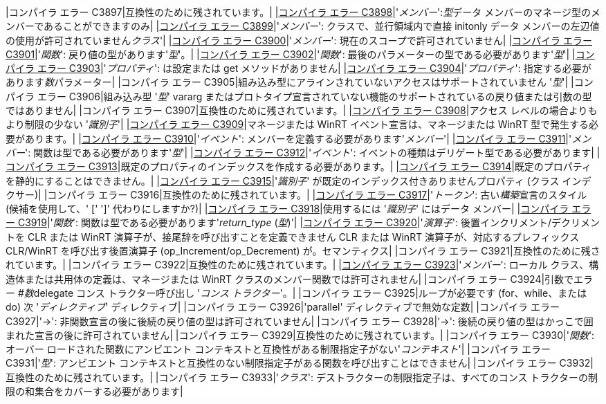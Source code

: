 |コンパイラ エラー C3897|互換性のために残されています。|
|[コンパイラ エラー C3898](compiler-error-c3898.md)|'*メンバー*':*型*データ メンバーのマネージ型のメンバーであることができますのみ|
|[コンパイラ エラー C3899](compiler-error-c3899.md)|'*メンバー*': クラスで、並行領域内で直接 initonly データ メンバーの左辺値の使用が許可されていません*クラス*'|
|[コンパイラ エラー C3900](compiler-error-c3900.md)|'*メンバー*': 現在のスコープで許可されていません|
|[コンパイラ エラー C3901](compiler-error-c3901.md)|'*関数*': 戻り値の型があります'*型*'。|
|[コンパイラ エラー C3902](compiler-error-c3902.md)|'*関数*': 最後のパラメーターの型である必要があります'*型*'|
|[コンパイラ エラー C3903](compiler-error-c3903.md)|'*プロパティ*': は設定または get メソッドがありません|
|[コンパイラ エラー C3904](compiler-error-c3904.md)|'*プロパティ*': 指定する必要があります*数*パラメーター|
|コンパイラ エラー C3905|組み込み型にアラインされていないアクセスはサポートされていません '*型*'|
|コンパイラ エラー C3906|組み込み型 '*型*' vararg またはプロトタイプ宣言されていない機能のサポートされているの戻り値または引数の型ではありません|
|コンパイラ エラー C3907|互換性のために残されています。|
|[コンパイラ エラー C3908](compiler-error-c3908.md)|アクセス レベルの場合よりもより制限の少ない '*識別子*'|
|[コンパイラ エラー C3909](compiler-error-c3909.md)|マネージまたは WinRT イベント宣言は、マネージまたは WinRT 型で発生する必要があります。|
|[コンパイラ エラー C3910](compiler-error-c3910.md)|'*イベント*': メンバーを定義する必要があります'*メンバー*'|
|[コンパイラ エラー C3911](compiler-error-c3911.md)|'*メンバー*': 関数は型である必要があります'*型*'|
|[コンパイラ エラー C3912](compiler-error-c3912.md)|'*イベント*': イベントの種類はデリゲート型である必要があります|
|[コンパイラ エラー C3913](compiler-error-c3913.md)|既定のプロパティのインデックスを作成する必要があります。|
|[コンパイラ エラー C3914](compiler-error-c3914.md)|既定のプロパティを静的にすることはできません。|
|[コンパイラ エラー C3915](compiler-error-c3915.md)|'*識別子*' が既定のインデックス付きありませんプロパティ (クラス インデクサー)|
|コンパイラ エラー C3916|互換性のために残されています。|
|[コンパイラ エラー C3917](compiler-error-c3917.md)|'*トークン*': 古い*構築*宣言のスタイル (候補を使用して、' [' ']' 代わりにしますか?)|
|[コンパイラ エラー C3918](compiler-error-c3918.md)|使用するには '*識別子*' にはデータ メンバー|
|[コンパイラ エラー C3919](compiler-error-c3919.md)|'*関数*': 関数は型である必要があります'*return_type* (*型*)'|
|[コンパイラ エラー C3920](compiler-error-c3920.md)|'*演算子*': 後置インクリメント/デクリメントを CLR または WinRT 演算子が、接尾辞を呼び出すことを定義できません CLR または WinRT 演算子が、対応するプレフィックス CLR/WinRT を呼び出す後置演算子 (op_Increment/op_Decrement) が。セマンティクス|
|コンパイラ エラー C3921|互換性のために残されています。|
|コンパイラ エラー C3922|互換性のために残されています。|
|[コンパイラ エラー C3923](compiler-error-c3923.md)|'*メンバー*': ローカル クラス、構造体または共用体の定義は、マネージまたは WinRT クラスのメンバー関数では許可されません|
|コンパイラ エラー C3924|引数でエラー #*数*delegate コンス トラクター呼び出し '*コンス トラクター*'。|
|コンパイラ エラー C3925|ループが必要です (for、while、または do) 次 '*ディレクティブ*' ディレクティブ|
|コンパイラ エラー C3926|'parallel' ディレクティブで無効な定数|
|コンパイラ エラー C3927|'->': 非関数宣言の後に後続の戻り値の型は許可されていません|
|コンパイラ エラー C3928|'->': 後続の戻り値の型はかっこで囲まれた宣言の後に許可されていません|
|コンパイラ エラー C3929|互換性のために残されています。|
|コンパイラ エラー C3930|'*関数*': オーバー ロードされた関数にアンビエント コンテキストと互換性がある制限指定子がない'*コンテキスト*'|
|コンパイラ エラー C3931|'*型*': アンビエント コンテキストと互換性のない制限指定子がある関数を呼び出すことはできません|
|コンパイラ エラー C3932|互換性のために残されています。|
|コンパイラ エラー C3933|'*クラス*': デストラクターの制限指定子は、すべてのコンス トラクターの制限の和集合をカバーする必要があります|